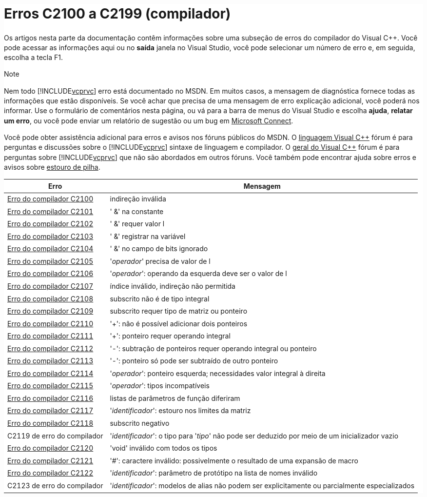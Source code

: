 # <a name="compiler-errors-c2100-through-c2199"></a>Erros C2100 a C2199 (compilador)
Os artigos nesta parte da documentação contêm informações sobre uma subseção de erros do compilador do Visual C++. Você pode acessar as informações aqui ou no **saída** janela no Visual Studio, você pode selecionar um número de erro e, em seguida, escolha a tecla F1.  
  
> [!NOTE]
>  Nem todo [!INCLUDE[vcprvc](../../build/includes/vcprvc_md.md)] erro está documentado no MSDN. Em muitos casos, a mensagem de diagnóstica fornece todas as informações que estão disponíveis. Se você achar que precisa de uma mensagem de erro explicação adicional, você poderá nos informar. Use o formulário de comentários nesta página, ou vá para a barra de menus do Visual Studio e escolha **ajuda**, **relatar um erro**, ou você pode enviar um relatório de sugestão ou um bug em [Microsoft Connect](http://connect.microsoft.com/VisualStudio).  
  
 Você pode obter assistência adicional para erros e avisos nos fóruns públicos do MSDN. O [linguagem Visual C++](http://go.microsoft.com/fwlink/?LinkId=158195) fórum é para perguntas e discussões sobre o [!INCLUDE[vcprvc](../../build/includes/vcprvc_md.md)] sintaxe de linguagem e compilador. O [geral do Visual C++](http://go.microsoft.com/fwlink/?LinkId=158194) fórum é para perguntas sobre [!INCLUDE[vcprvc](../../build/includes/vcprvc_md.md)] que não são abordados em outros fóruns. Você também pode encontrar ajuda sobre erros e avisos sobre [estouro de pilha](http://stackoverflow.com/).  
  
|Erro|Mensagem|  
|-----------|-------------|  
|[Erro do compilador C2100](compiler-error-c2100.md)|indireção inválida|  
|[Erro do compilador C2101](compiler-error-c2101.md)|' &' na constante|  
|[Erro do compilador C2102](compiler-error-c2102.md)|' &' requer valor l|  
|[Erro do compilador C2103](compiler-error-c2103.md)|' &' registrar na variável|  
|[Erro do compilador C2104](compiler-error-c2104.md)|' &' no campo de bits ignorado|  
|[Erro do compilador C2105](compiler-error-c2105.md)|'*operador*' precisa de valor de l|  
|[Erro do compilador C2106](compiler-error-c2106.md)|'*operador*': operando da esquerda deve ser o valor de l|  
|[Erro do compilador C2107](compiler-error-c2107.md)|índice inválido, indireção não permitida|  
|[Erro do compilador C2108](compiler-error-c2108.md)|subscrito não é de tipo integral|  
|[Erro do compilador C2109](compiler-error-c2109.md)|subscrito requer tipo de matriz ou ponteiro|  
|[Erro do compilador C2110](compiler-error-c2110.md)|'+': não é possível adicionar dois ponteiros|  
|[Erro do compilador C2111](compiler-error-c2111.md)|'+': ponteiro requer operando integral|  
|[Erro do compilador C2112](compiler-error-c2112.md)|'-': subtração de ponteiros requer operando integral ou ponteiro|  
|[Erro do compilador C2113](compiler-error-c2113.md)|'-': ponteiro só pode ser subtraído de outro ponteiro|  
|[Erro do compilador C2114](compiler-error-c2114.md)|'*operador*': ponteiro esquerda; necessidades valor integral à direita|  
|[Erro do compilador C2115](compiler-error-c2115.md)|'*operador*': tipos incompatíveis|  
|[Erro do compilador C2116](compiler-error-c2116.md)|listas de parâmetros de função diferiram|  
|[Erro do compilador C2117](compiler-error-c2117.md)|'*identificador*': estouro nos limites da matriz|  
|[Erro do compilador C2118](compiler-error-c2118.md)|subscrito negativo|  
|C2119 de erro do compilador|'*identificador*': o tipo para '*tipo*' não pode ser deduzido por meio de um inicializador vazio|  
|[Erro do compilador C2120](compiler-error-c2120.md)|'void' inválido com todos os tipos|  
|[Erro do compilador C2121](compiler-error-c2121.md)|'#': caractere inválido: possivelmente o resultado de uma expansão de macro|  
|[Erro do compilador C2122](compiler-error-c2122.md)|'*identificador*': parâmetro de protótipo na lista de nomes inválido|  
|C2123 de erro do compilador|'*identificador*': modelos de alias não podem ser explicitamente ou parcialmente especializados|  